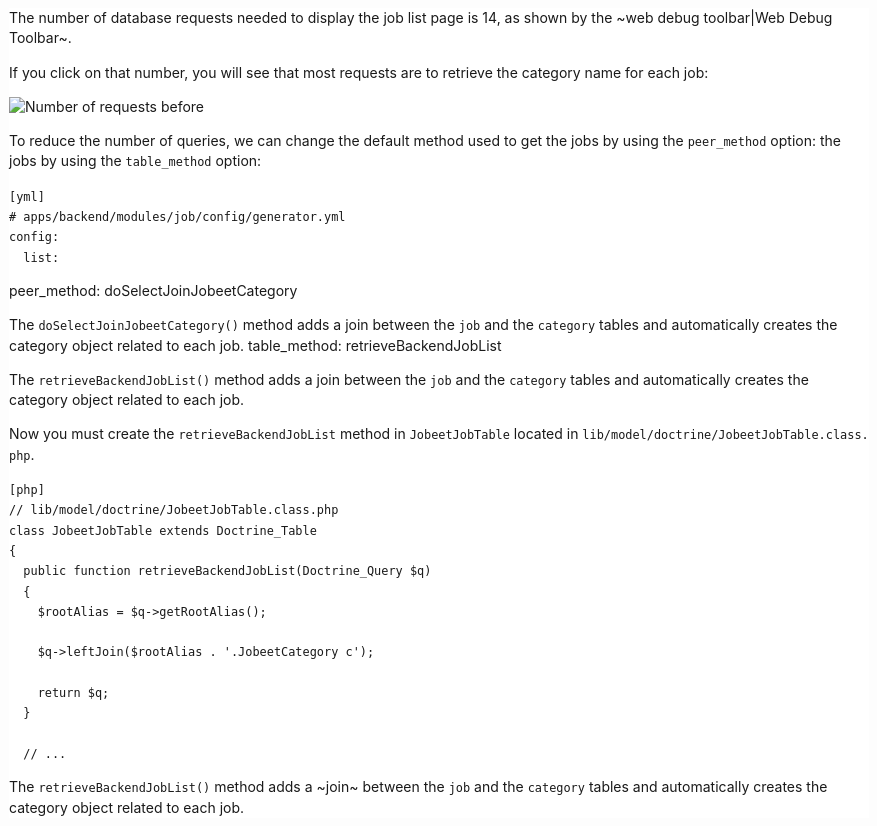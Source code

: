 The number of database requests needed to display the job list page is 14, as
shown by the ~web debug toolbar|Web Debug Toolbar~.

If you click on that number, you will see that most requests are to retrieve the
category name for each job:

![Number of requests before](http://www.symfony-project.org/images/jobeet/1_4/12/web_debug_before.png)

To reduce the number of queries, we can change the default method used to get
<propel>
the jobs by using the `peer_method` option:
</propel>
<doctrine>
the jobs by using the `table_method` option:
</doctrine>

    [yml]
    # apps/backend/modules/job/config/generator.yml
    config:
      list:
<propel>
        peer_method: doSelectJoinJobeetCategory

The `doSelectJoinJobeetCategory()` method adds a join between the `job` and the
`category` tables and automatically creates the category object related to each
job.
</propel>
<doctrine>
        table_method: retrieveBackendJobList

The `retrieveBackendJobList()` method adds a join between the `job` and the
`category` tables and automatically creates the category object related to each
job.

Now you must create the `retrieveBackendJobList` method in `JobeetJobTable`
located in `lib/model/doctrine/JobeetJobTable.class.php`.

    [php]
    // lib/model/doctrine/JobeetJobTable.class.php
    class JobeetJobTable extends Doctrine_Table
    {
      public function retrieveBackendJobList(Doctrine_Query $q)
      {
        $rootAlias = $q->getRootAlias();

        $q->leftJoin($rootAlias . '.JobeetCategory c');

        return $q;
      }

      // ...

The `retrieveBackendJobList()` method adds a ~join~ between the `job` and the
`category` tables and automatically creates the category object related to each
job.
</doctrine>
